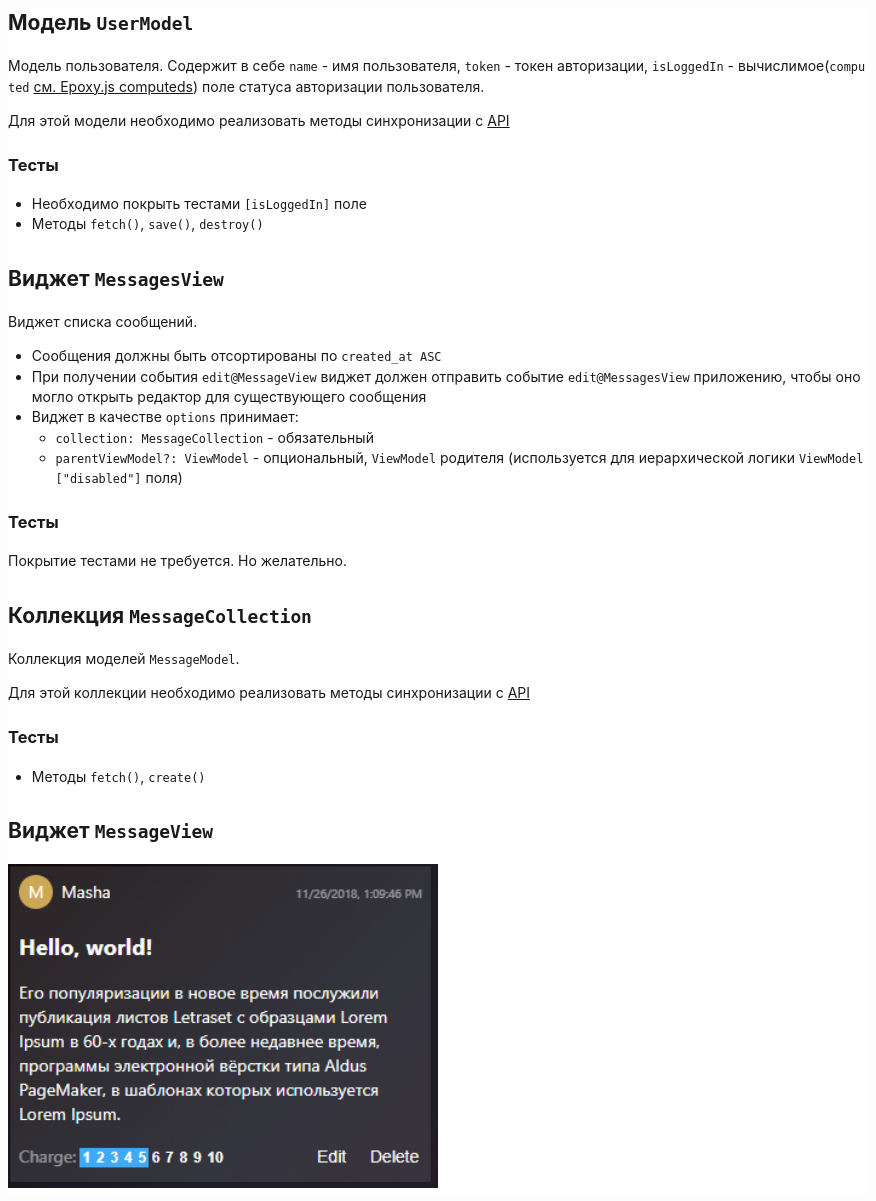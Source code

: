## Модель `UserModel`

Модель пользователя. Содержит в себе `name` - имя пользователя, `token` - токен авторизации, `isLoggedIn` - вычислимое(`computed` [см. Epoxy.js computeds](https://codepen.io/anon/pen/aYMxJM)) поле статуса авторизации пользователя.

Для этой модели необходимо реализовать методы синхронизации с [API](https://app.swaggerhub.com/apis-docs/b2cm/hiring/1.1#/User)

### Тесты

* Необходимо покрыть тестами `[isLoggedIn]` поле
* Методы `fetch()`, `save()`, `destroy()`

## Виджет `MessagesView`

Виджет списка сообщений.

* Сообщения должны быть отсортированы по `created_at ASC`
* При получении события `edit@MessageView` виджет должен отправить событие `edit@MessagesView` приложению, чтобы оно могло открыть редактор для существующего сообщения
* Виджет в качестве `options` принимает: 
    * `collection: MessageCollection` - обязательный
    * `parentViewModel?: ViewModel` - опциональный, `ViewModel` родителя (используется для иерархической логики `ViewModel["disabled"]` поля)

### Тесты

Покрытие тестами не требуется. Но желательно.

## Коллекция `MessageCollection`

Коллекция моделей `MessageModel`.

Для этой коллекции необходимо реализовать методы синхронизации с [API](https://app.swaggerhub.com/apis-docs/b2cm/hiring/1.1#/Messages)

### Тесты

* Методы `fetch()`, `create()`

## Виджет `MessageView`

<img src="docs/MessageView.png" width="50%">
